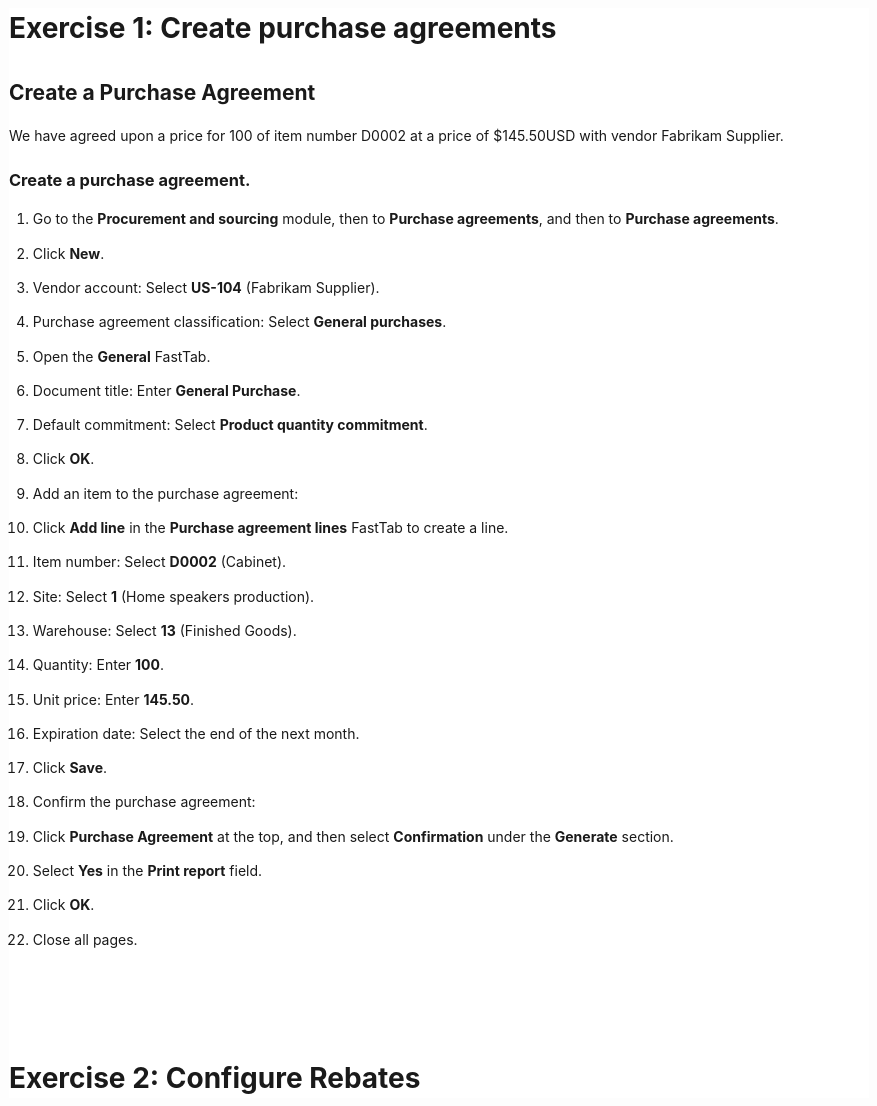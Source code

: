 Exercise 1: Create purchase agreements 
=======================================

Create a Purchase Agreement 
----------------------------

We have agreed upon a price for 100 of item number D0002 at a price of
\$145.50USD with vendor Fabrikam Supplier. 

### Create a purchase agreement. 

1.  Go to the **Procurement and sourcing** module, then to **Purchase
    agreements**, and then to **Purchase agreements**. 

2.  Click **New**. 

3.  Vendor account: Select **US-104** (Fabrikam Supplier). 

4.  Purchase agreement classification: Select **General purchases**. 

5.  Open the **General** FastTab. 

6.  Document title: Enter **General Purchase**. 

7.  Default commitment: Select **Product quantity commitment**. 

8.  Click **OK**. 

9.  Add an item to the purchase agreement:

10. Click **Add line** in the **Purchase agreement lines** FastTab to create a
    line. 

11. Item number: Select **D0002** (Cabinet). 

12. Site: Select **1** (Home speakers production). 

13. Warehouse: Select **13** (Finished Goods). 

14. Quantity: Enter **100**. 

15. Unit price: Enter **145.50**. 

16. Expiration date: Select the end of the next month. 

17. Click **Save**. 

18. Confirm the purchase agreement:

19. Click **Purchase Agreement** at the top, and then select **Confirmation**
    under the **Generate** section. 

20. Select **Yes** in the **Print report** field. 

21. Click **OK**. 

22. Close all pages. 

 

 

Exercise 2: Configure Rebates 
==============================
